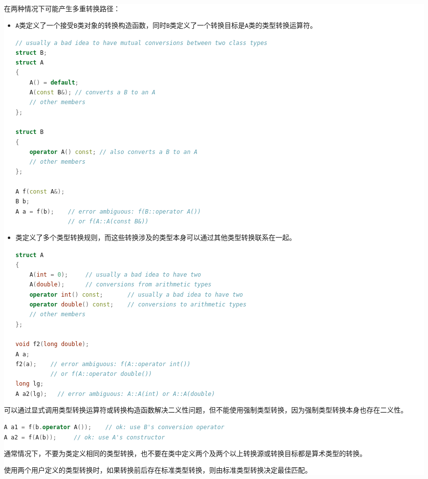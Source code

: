 在两种情况下可能产生多重转换路径：

- `A`类定义了一个接受`B`类对象的转换构造函数，同时`B`类定义了一个转换目标是`A`类的类型转换运算符。

  ```c++
  // usually a bad idea to have mutual conversions between two class types
  struct B;
  struct A
  {
      A() = default;
      A(const B&); // converts a B to an A
      // other members
  };

  struct B
  {
      operator A() const; // also converts a B to an A
      // other members
  };

  A f(const A&);
  B b;
  A a = f(b);    // error ambiguous: f(B::operator A())
                 // or f(A::A(const B&))
  ```

- 类定义了多个类型转换规则，而这些转换涉及的类型本身可以通过其他类型转换联系在一起。

  ```c++
  struct A
  {
      A(int = 0);     // usually a bad idea to have two
      A(double);      // conversions from arithmetic types
      operator int() const;       // usually a bad idea to have two
      operator double() const;    // conversions to arithmetic types
      // other members
  };

  void f2(long double);
  A a;
  f2(a);    // error ambiguous: f(A::operator int())
            // or f(A::operator double())
  long lg;
  A a2(lg);   // error ambiguous: A::A(int) or A::A(double)
  ```

可以通过显式调用类型转换运算符或转换构造函数解决二义性问题，但不能使用强制类型转换，因为强制类型转换本身也存在二义性。

```c++
A a1 = f(b.operator A());    // ok: use B's conversion operator
A a2 = f(A(b));     // ok: use A's constructor
```

通常情况下，不要为类定义相同的类型转换，也不要在类中定义两个及两个以上转换源或转换目标都是算术类型的转换。

使用两个用户定义的类型转换时，如果转换前后存在标准类型转换，则由标准类型转换决定最佳匹配。
